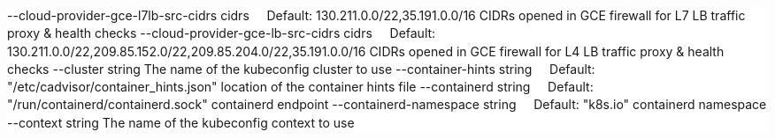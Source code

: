 <tr>
<td colspan="2">--cloud-provider-gce-l7lb-src-cidrs cidrs&nbsp;&nbsp;&nbsp;&nbsp;&nbsp;Default: 130.211.0.0/22,35.191.0.0/16</td>
</tr>
<tr>
<td></td><td style="line-height: 130%; word-wrap: break-word;">CIDRs opened in GCE firewall for L7 LB traffic proxy & health checks</td>
</tr>

<tr>
<td colspan="2">--cloud-provider-gce-lb-src-cidrs cidrs&nbsp;&nbsp;&nbsp;&nbsp;&nbsp;Default: 130.211.0.0/22,209.85.152.0/22,209.85.204.0/22,35.191.0.0/16</td>
</tr>
<tr>
<td></td><td style="line-height: 130%; word-wrap: break-word;">CIDRs opened in GCE firewall for L4 LB traffic proxy & health checks</td>
</tr>

<tr>
<td colspan="2">--cluster string</td>
</tr>
<tr>
<td></td><td style="line-height: 130%; word-wrap: break-word;">The name of the kubeconfig cluster to use</td>
</tr>

<tr>
<td colspan="2">--container-hints string&nbsp;&nbsp;&nbsp;&nbsp;&nbsp;Default: "/etc/cadvisor/container_hints.json"</td>
</tr>
<tr>
<td></td><td style="line-height: 130%; word-wrap: break-word;">location of the container hints file</td>
</tr>

<tr>
<td colspan="2">--containerd string&nbsp;&nbsp;&nbsp;&nbsp;&nbsp;Default: "/run/containerd/containerd.sock"</td>
</tr>
<tr>
<td></td><td style="line-height: 130%; word-wrap: break-word;">containerd endpoint</td>
</tr>

<tr>
<td colspan="2">--containerd-namespace string&nbsp;&nbsp;&nbsp;&nbsp;&nbsp;Default: "k8s.io"</td>
</tr>
<tr>
<td></td><td style="line-height: 130%; word-wrap: break-word;">containerd namespace</td>
</tr>

<tr>
<td colspan="2">--context string</td>
</tr>
<tr>
<td></td><td style="line-height: 130%; word-wrap: break-word;">The name of the kubeconfig context to use</td>
</tr>
